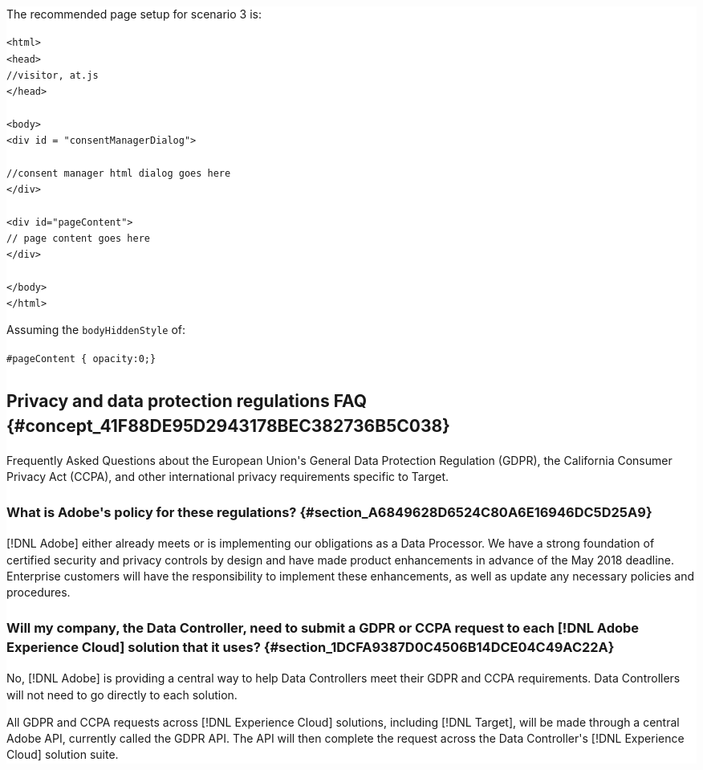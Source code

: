    The recommended page setup for scenario 3 is:

   ```
   <html> 
   <head> 
   //visitor, at.js 
   </head> 
    
   <body> 
   <div id = "consentManagerDialog"> 
    
   //consent manager html dialog goes here 
   </div> 
    
   <div id="pageContent"> 
   // page content goes here 
   </div> 
    
   </body> 
   </html> 
   
   ```

   Assuming the `bodyHiddenStyle` of:

   ```
   #pageContent { opacity:0;}
   ```

## Privacy and data protection regulations FAQ {#concept_41F88DE95D2943178BEC382736B5C038}

Frequently Asked Questions about the European Union's General Data Protection Regulation (GDPR), the California Consumer Privacy Act (CCPA), and other international privacy requirements specific to Target.

### What is Adobe's policy for these regulations? {#section_A6849628D6524C80A6E16946DC5D25A9}

[!DNL Adobe] either already meets or is implementing our obligations as a Data Processor. We have a strong foundation of certified security and privacy controls by design and have made product enhancements in advance of the May 2018 deadline. Enterprise customers will have the responsibility to implement these enhancements, as well as update any necessary policies and procedures.

### Will my company, the Data Controller, need to submit a GDPR or CCPA request to each [!DNL Adobe Experience Cloud] solution that it uses? {#section_1DCFA9387D0C4506B14DCE04C49AC22A}

No, [!DNL Adobe] is providing a central way to help Data Controllers meet their GDPR and CCPA requirements. Data Controllers will not need to go directly to each solution.

All GDPR and CCPA requests across [!DNL Experience Cloud] solutions, including [!DNL Target], will be made through a central Adobe API, currently called the GDPR API. The API will then complete the request across the Data Controller's [!DNL Experience Cloud] solution suite.
